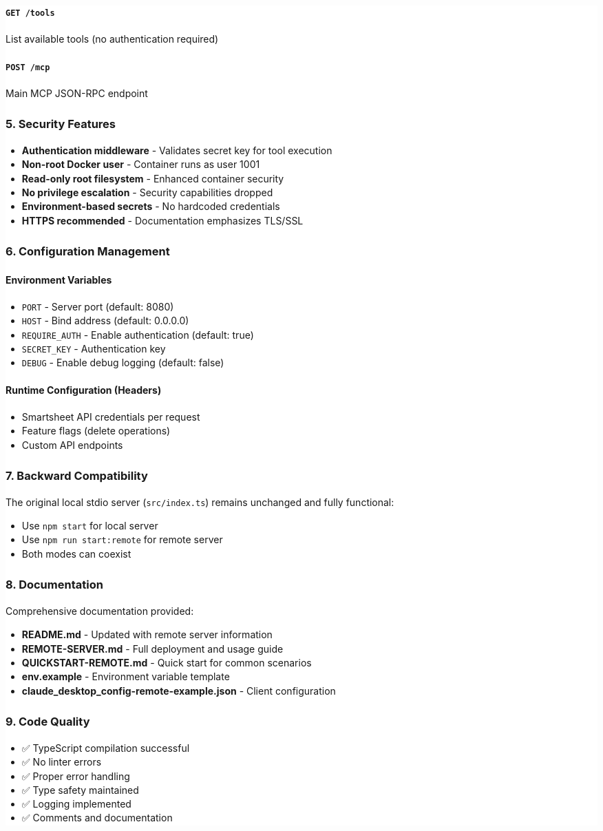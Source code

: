 #### `GET /tools`
List available tools (no authentication required)

#### `POST /mcp`
Main MCP JSON-RPC endpoint

### 5. Security Features

- **Authentication middleware** - Validates secret key for tool execution
- **Non-root Docker user** - Container runs as user 1001
- **Read-only root filesystem** - Enhanced container security
- **No privilege escalation** - Security capabilities dropped
- **Environment-based secrets** - No hardcoded credentials
- **HTTPS recommended** - Documentation emphasizes TLS/SSL

### 6. Configuration Management

#### Environment Variables
- `PORT` - Server port (default: 8080)
- `HOST` - Bind address (default: 0.0.0.0)
- `REQUIRE_AUTH` - Enable authentication (default: true)
- `SECRET_KEY` - Authentication key
- `DEBUG` - Enable debug logging (default: false)

#### Runtime Configuration (Headers)
- Smartsheet API credentials per request
- Feature flags (delete operations)
- Custom API endpoints

### 7. Backward Compatibility

The original local stdio server (`src/index.ts`) remains unchanged and fully functional:
- Use `npm start` for local server
- Use `npm run start:remote` for remote server
- Both modes can coexist

### 8. Documentation

Comprehensive documentation provided:
- **README.md** - Updated with remote server information
- **REMOTE-SERVER.md** - Full deployment and usage guide
- **QUICKSTART-REMOTE.md** - Quick start for common scenarios
- **env.example** - Environment variable template
- **claude_desktop_config-remote-example.json** - Client configuration

### 9. Code Quality

- ✅ TypeScript compilation successful
- ✅ No linter errors
- ✅ Proper error handling
- ✅ Type safety maintained
- ✅ Logging implemented
- ✅ Comments and documentation
